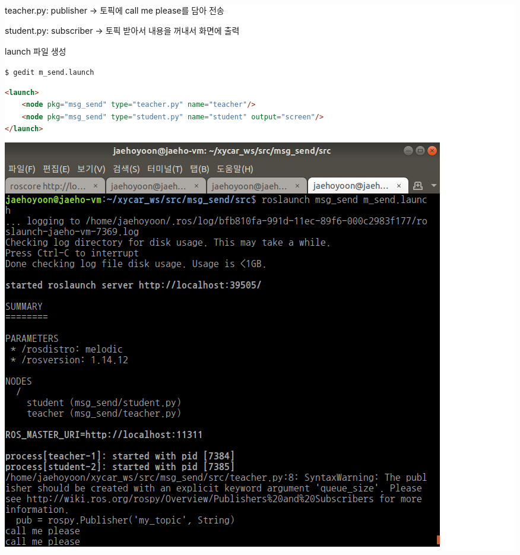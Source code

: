 teacher.py: publisher → 토픽에 call me please를 담아 전송

student.py: subscriber → 토픽 받아서 내용을 꺼내서 화면에 출력

launch 파일 생성

```bash
$ gedit m_send.launch
```

```markdown
<launch>
	<node pkg="msg_send" type="teacher.py" name="teacher"/>
	<node pkg="msg_send" type="student.py" name="student" output="screen"/>
</launch>
```

<img src="/assets/img/dev/week3/day2/roslaunch.png">
